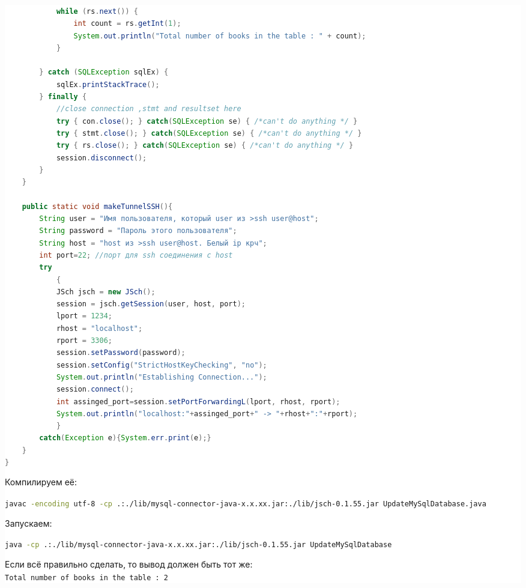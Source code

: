 ``` java
            while (rs.next()) {
                int count = rs.getInt(1);
                System.out.println("Total number of books in the table : " + count);
            }

        } catch (SQLException sqlEx) {
            sqlEx.printStackTrace();
        } finally {
            //close connection ,stmt and resultset here
            try { con.close(); } catch(SQLException se) { /*can't do anything */ }
            try { stmt.close(); } catch(SQLException se) { /*can't do anything */ }
            try { rs.close(); } catch(SQLException se) { /*can't do anything */ }
            session.disconnect();
        }
    }

    public static void makeTunnelSSH(){
        String user = "Имя пользователя, который user из >ssh user@host";
        String password = "Пароль этого пользователя";
        String host = "host из >ssh user@host. Белый ip крч";
        int port=22; //порт для ssh соединения с host
        try
            {
            JSch jsch = new JSch();
            session = jsch.getSession(user, host, port);
            lport = 1234;
            rhost = "localhost";
            rport = 3306;
            session.setPassword(password);
            session.setConfig("StrictHostKeyChecking", "no");
            System.out.println("Establishing Connection...");
            session.connect();
            int assinged_port=session.setPortForwardingL(lport, rhost, rport);
            System.out.println("localhost:"+assinged_port+" -> "+rhost+":"+rport);
            }
        catch(Exception e){System.err.print(e);}
    }
}
```

Компилируем её:
``` bash
javac -encoding utf-8 -cp .:./lib/mysql-connector-java-x.x.xx.jar:./lib/jsch-0.1.55.jar UpdateMySqlDatabase.java
```
Запускаем:
``` bash
java -cp .:./lib/mysql-connector-java-x.x.xx.jar:./lib/jsch-0.1.55.jar UpdateMySqlDatabase
```
Если всё правильно сделать, то вывод должен быть тот же:  
`Total number of books in the table : 2`
